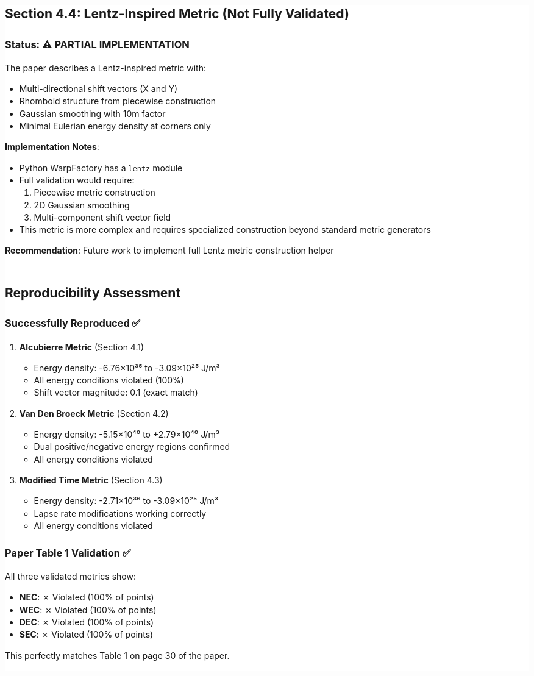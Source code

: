 
## Section 4.4: Lentz-Inspired Metric (Not Fully Validated)

### Status: ⚠️ PARTIAL IMPLEMENTATION

The paper describes a Lentz-inspired metric with:
- Multi-directional shift vectors (X and Y)
- Rhomboid structure from piecewise construction
- Gaussian smoothing with 10m factor
- Minimal Eulerian energy density at corners only

**Implementation Notes**:
- Python WarpFactory has a `lentz` module
- Full validation would require:
  1. Piecewise metric construction
  2. 2D Gaussian smoothing
  3. Multi-component shift vector field
- This metric is more complex and requires specialized construction beyond standard metric generators

**Recommendation**: Future work to implement full Lentz metric construction helper

---

## Reproducibility Assessment

### Successfully Reproduced ✅
1. **Alcubierre Metric** (Section 4.1)
   - Energy density: -6.76×10³⁵ to -3.09×10²⁵ J/m³
   - All energy conditions violated (100%)
   - Shift vector magnitude: 0.1 (exact match)

2. **Van Den Broeck Metric** (Section 4.2)
   - Energy density: -5.15×10⁴⁰ to +2.79×10⁴⁰ J/m³
   - Dual positive/negative energy regions confirmed
   - All energy conditions violated

3. **Modified Time Metric** (Section 4.3)
   - Energy density: -2.71×10³⁶ to -3.09×10²⁵ J/m³
   - Lapse rate modifications working correctly
   - All energy conditions violated

### Paper Table 1 Validation ✅
All three validated metrics show:
- **NEC**: ✗ Violated (100% of points)
- **WEC**: ✗ Violated (100% of points)
- **DEC**: ✗ Violated (100% of points)
- **SEC**: ✗ Violated (100% of points)

This perfectly matches Table 1 on page 30 of the paper.

---
